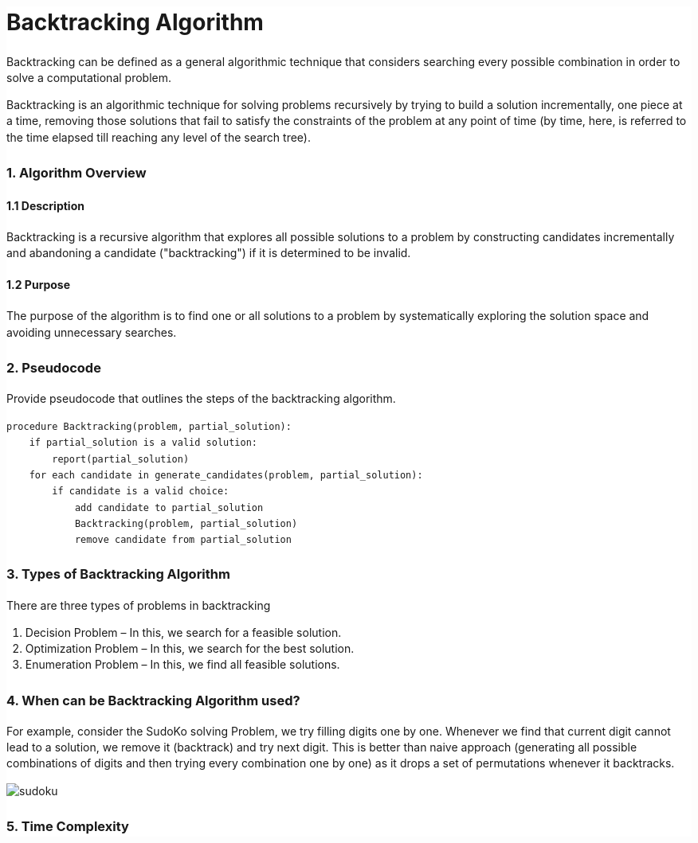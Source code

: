 # Backtracking Algorithm
Backtracking can be defined as a general algorithmic technique that considers searching every possible combination in order to solve a computational problem.

Backtracking is an algorithmic technique for solving problems recursively by trying to build a solution incrementally, one piece at a time, removing those solutions that fail to satisfy the constraints of the problem at any point of time (by time, here, is referred to the time elapsed till reaching any level of the search tree).


### 1. Algorithm Overview

#### 1.1 Description

Backtracking is a recursive algorithm that explores all possible solutions to a problem by constructing candidates incrementally and abandoning a candidate ("backtracking") if it is determined to be invalid.

#### 1.2 Purpose

The purpose of the algorithm is to find one or all solutions to a problem by systematically exploring the solution space and avoiding unnecessary searches.

### 2. Pseudocode

Provide pseudocode that outlines the steps of the backtracking algorithm.

```plaintext
procedure Backtracking(problem, partial_solution):
    if partial_solution is a valid solution:
        report(partial_solution)
    for each candidate in generate_candidates(problem, partial_solution):
        if candidate is a valid choice:
            add candidate to partial_solution
            Backtracking(problem, partial_solution)
            remove candidate from partial_solution
```

### 3. Types of Backtracking Algorithm
There are three types of problems in backtracking
1. Decision Problem – In this, we search for a feasible solution.
2. Optimization Problem – In this, we search for the best solution.
3. Enumeration Problem – In this, we find all feasible solutions.

### 4. When can be Backtracking Algorithm used?
For example, consider the SudoKo solving Problem, we try filling digits one by one. Whenever we find that current digit cannot lead to a solution, we remove it (backtrack) and try next digit. This is better than naive approach (generating all possible combinations of digits and then trying every combination one by one) as it drops a set of permutations whenever it backtracks.

![sudoku](../../../../../../resources/algorithm/backtracking/sudoku.jpg)
### 5. Time Complexity
